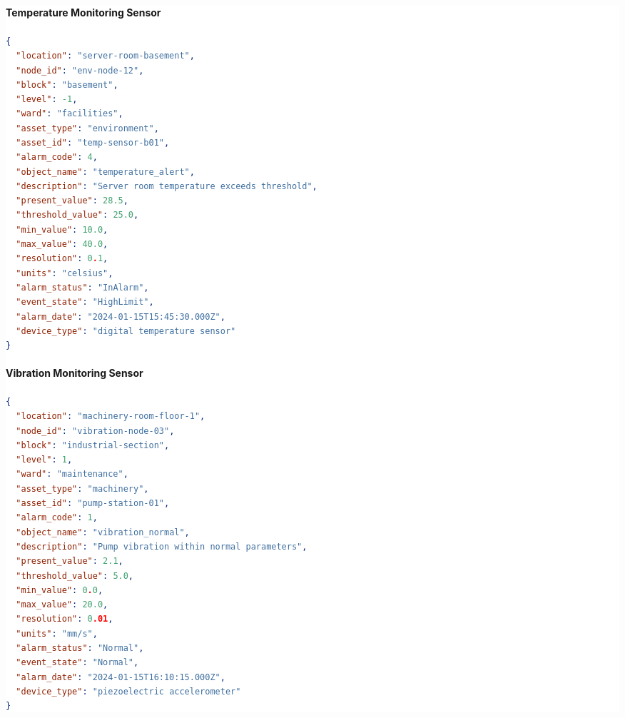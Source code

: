 #### Temperature Monitoring Sensor
```json
{
  "location": "server-room-basement",
  "node_id": "env-node-12",
  "block": "basement",
  "level": -1,
  "ward": "facilities",
  "asset_type": "environment",
  "asset_id": "temp-sensor-b01",
  "alarm_code": 4,
  "object_name": "temperature_alert",
  "description": "Server room temperature exceeds threshold",
  "present_value": 28.5,
  "threshold_value": 25.0,
  "min_value": 10.0,
  "max_value": 40.0,
  "resolution": 0.1,
  "units": "celsius",
  "alarm_status": "InAlarm",
  "event_state": "HighLimit", 
  "alarm_date": "2024-01-15T15:45:30.000Z",
  "device_type": "digital temperature sensor"
}
```

#### Vibration Monitoring Sensor
```json
{
  "location": "machinery-room-floor-1",
  "node_id": "vibration-node-03",
  "block": "industrial-section",
  "level": 1,
  "ward": "maintenance",
  "asset_type": "machinery",
  "asset_id": "pump-station-01",
  "alarm_code": 1,
  "object_name": "vibration_normal",
  "description": "Pump vibration within normal parameters",
  "present_value": 2.1,
  "threshold_value": 5.0,
  "min_value": 0.0,
  "max_value": 20.0,
  "resolution": 0.01,
  "units": "mm/s",
  "alarm_status": "Normal",
  "event_state": "Normal",
  "alarm_date": "2024-01-15T16:10:15.000Z",
  "device_type": "piezoelectric accelerometer"
}
```
